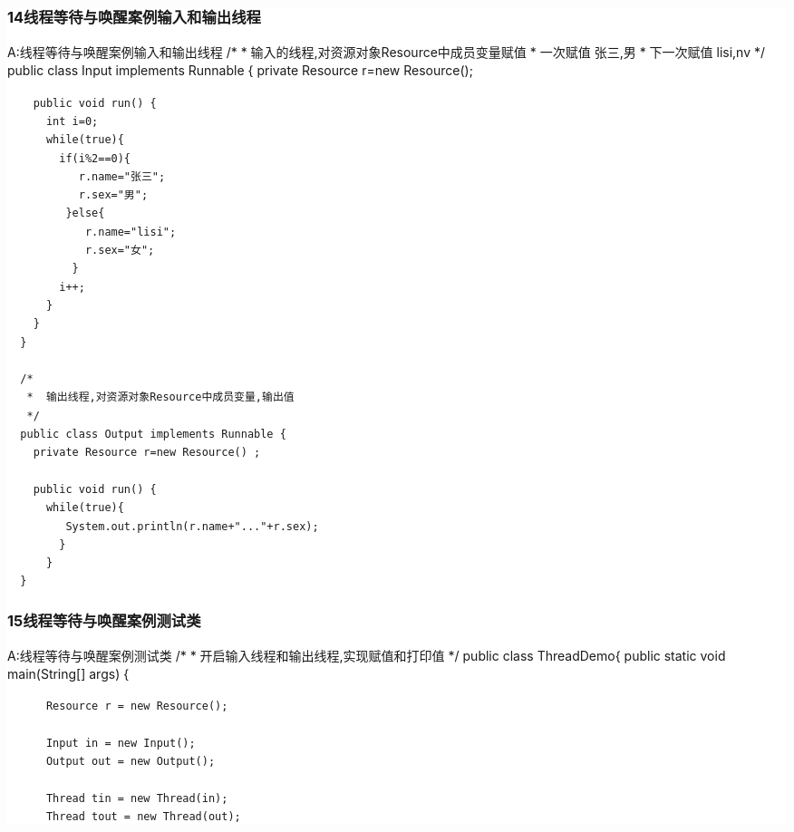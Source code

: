  
### 14线程等待与唤醒案例输入和输出线程
   A:线程等待与唤醒案例输入和输出线程
     /*
       *  输入的线程,对资源对象Resource中成员变量赋值
       *  一次赋值 张三,男
       *  下一次赋值 lisi,nv
     */
      public class Input implements Runnable {
        private Resource r=new Resource();
       
        public void run() {
          int i=0;
          while(true){
            if(i%2==0){
               r.name="张三";
               r.sex="男";
             }else{
                r.name="lisi";
                r.sex="女";
              }
            i++;
          }
        }
      }

      /*
       *  输出线程,对资源对象Resource中成员变量,输出值
       */
      public class Output implements Runnable {
        private Resource r=new Resource() ;
         
        public void run() {
          while(true){
             System.out.println(r.name+"..."+r.sex); 
            }
          }
      }

	  
### 15线程等待与唤醒案例测试类
   A:线程等待与唤醒案例测试类
      /*
       *  开启输入线程和输出线程,实现赋值和打印值
       */
      public class ThreadDemo{
        public static void main(String[] args) {
          
          Resource r = new Resource();
          
          Input in = new Input();
          Output out = new Output();
          
          Thread tin = new Thread(in);
          Thread tout = new Thread(out);
          